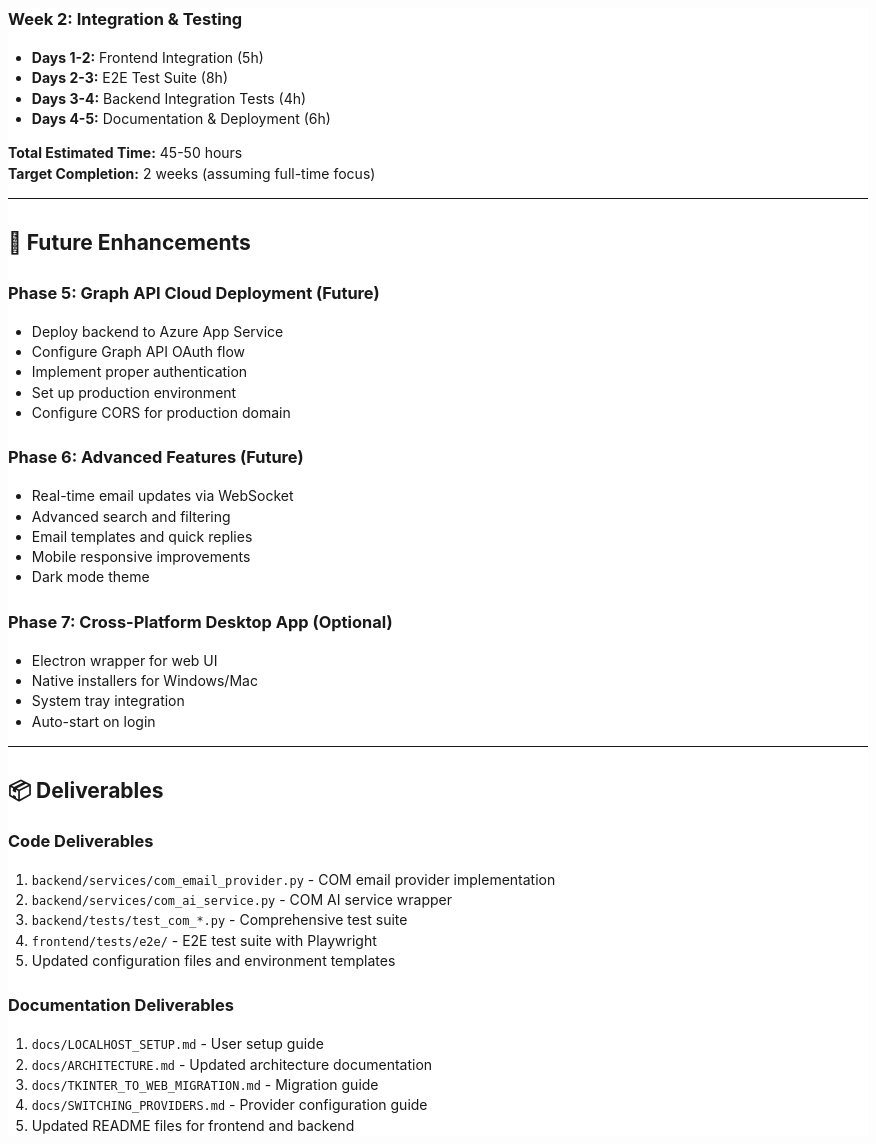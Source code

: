 ### Week 2: Integration & Testing
- **Days 1-2:** Frontend Integration (5h)
- **Days 2-3:** E2E Test Suite (8h)
- **Days 3-4:** Backend Integration Tests (4h)
- **Days 4-5:** Documentation & Deployment (6h)

**Total Estimated Time:** 45-50 hours  
**Target Completion:** 2 weeks (assuming full-time focus)

---

## 🔄 Future Enhancements

### Phase 5: Graph API Cloud Deployment (Future)
- Deploy backend to Azure App Service
- Configure Graph API OAuth flow
- Implement proper authentication
- Set up production environment
- Configure CORS for production domain

### Phase 6: Advanced Features (Future)
- Real-time email updates via WebSocket
- Advanced search and filtering
- Email templates and quick replies
- Mobile responsive improvements
- Dark mode theme

### Phase 7: Cross-Platform Desktop App (Optional)
- Electron wrapper for web UI
- Native installers for Windows/Mac
- System tray integration
- Auto-start on login

---

## 📦 Deliverables

### Code Deliverables
1. `backend/services/com_email_provider.py` - COM email provider implementation
2. `backend/services/com_ai_service.py` - COM AI service wrapper
3. `backend/tests/test_com_*.py` - Comprehensive test suite
4. `frontend/tests/e2e/` - E2E test suite with Playwright
5. Updated configuration files and environment templates

### Documentation Deliverables
1. `docs/LOCALHOST_SETUP.md` - User setup guide
2. `docs/ARCHITECTURE.md` - Updated architecture documentation
3. `docs/TKINTER_TO_WEB_MIGRATION.md` - Migration guide
4. `docs/SWITCHING_PROVIDERS.md` - Provider configuration guide
5. Updated README files for frontend and backend
